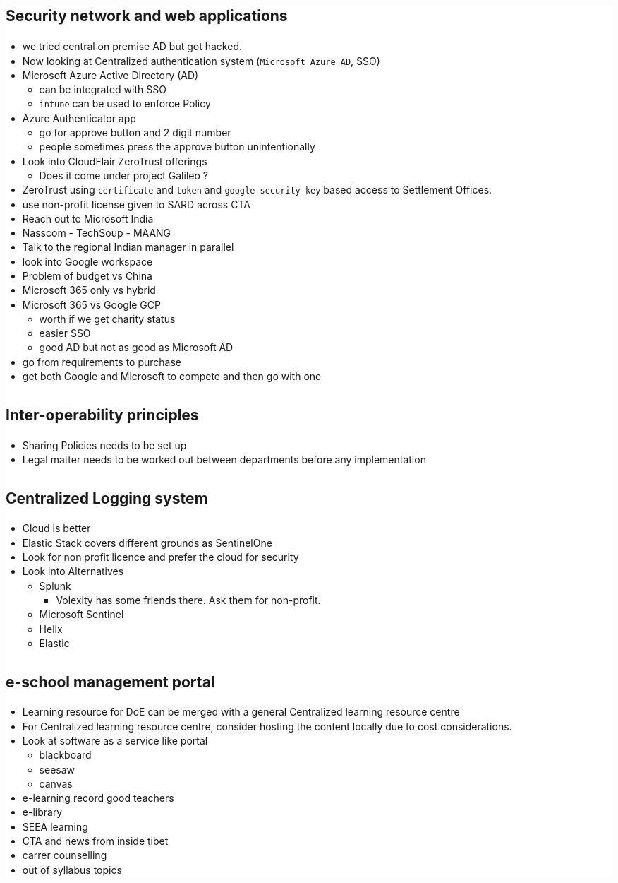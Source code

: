## Security network and web applications
- we tried central on premise AD but got hacked.
- Now looking at Centralized authentication system (`Microsoft Azure AD`, SSO)
- Microsoft Azure Active Directory (AD)
	- can be integrated with SSO
	- `intune` can be used to enforce Policy
- Azure Authenticator app
	- go for approve button and 2 digit number 
	- people sometimes press the approve button unintentionally
- Look into CloudFlair ZeroTrust offerings
	- Does it come under project Galileo ?
- ZeroTrust using `certificate` and `token` and `google security key` based access to Settlement Offices.
- use non-profit license given to SARD across CTA
- Reach out to Microsoft India
- Nasscom - TechSoup - MAANG
- Talk to the regional Indian manager in parallel
- look into Google workspace
- Problem of budget vs China
- Microsoft 365 only vs hybrid
- Microsoft 365 vs Google GCP
	- worth if we get charity status
	- easier SSO
	- good AD but not as good as Microsoft AD
- go from requirements to purchase
- get both Google and Microsoft to compete and then go with one

## **Inter-operability** principles
- Sharing Policies needs to be set up
- Legal matter needs to be worked out between departments before any implementation

## Centralized Logging system
- Cloud is better
- Elastic Stack covers different grounds as SentinelOne
- Look for non profit licence and prefer the cloud for security
- Look into Alternatives
	- [Splunk](https://www.splunk.com/en_us/download/splunk-enterprise.html?utm_campaign=google_apac_tier3_en_search_brand&utm_source=google&utm_medium=cpc&utm_content=Splunk_Enterprise_Demo&utm_term=splunk&_bk=splunk&_bt=611553566118&_bm=p&_bn=g&_bg=122197827023&device=c&gclid=Cj0KCQjw48OaBhDWARIsAMd966C91i5ODBSHSrY6YN2OUDhbd6nsp1JzZZnNbGt-r__GKgmoBKeN86saAvzTEALw_wcB)
		- Volexity has some friends there. Ask them for non-profit.
	- Microsoft Sentinel
	- Helix
	- Elastic

## e-school management portal
- Learning resource for DoE can be merged with a general Centralized learning resource centre
- For Centralized learning resource centre, consider hosting the content locally due to cost considerations.
- Look at software as a service like portal
	- blackboard
	- seesaw
	- canvas
- e-learning record good teachers
- e-library 
- SEEA learning
- CTA and news from inside tibet
- carrer counselling 
- out of syllabus topics
